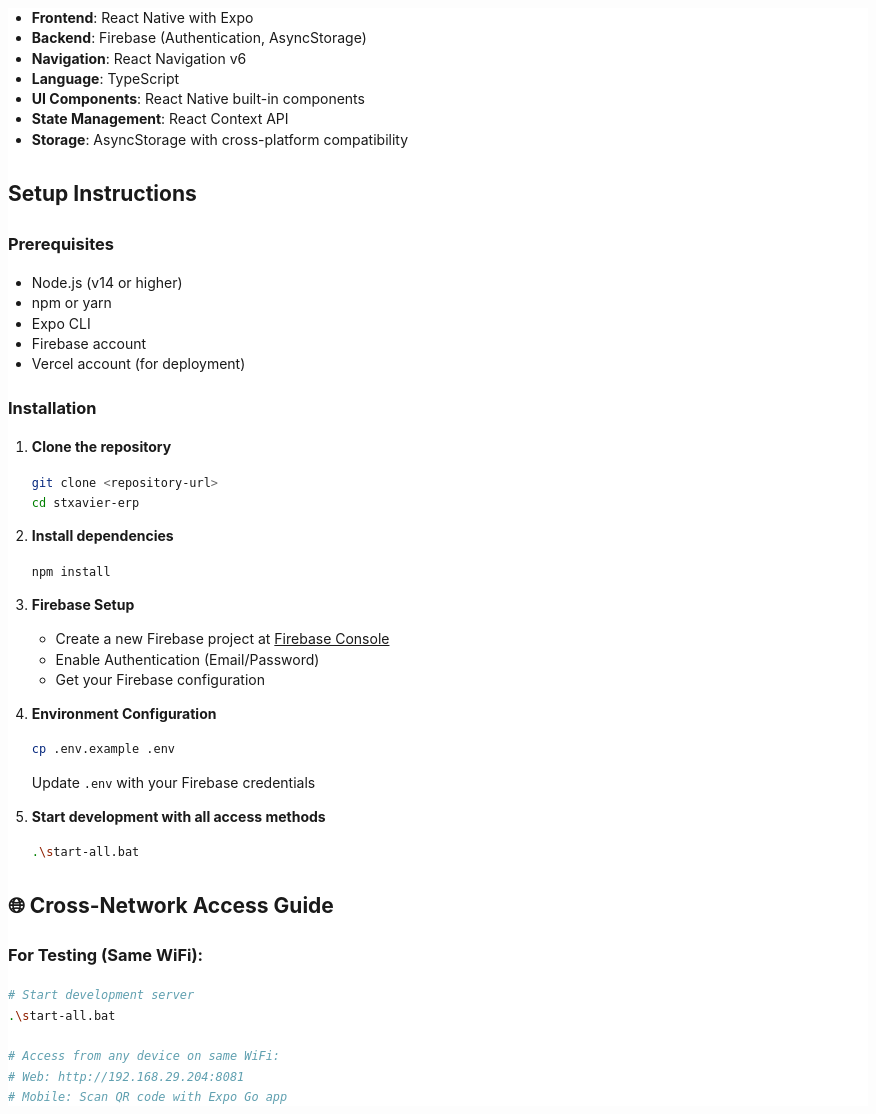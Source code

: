 - **Frontend**: React Native with Expo
- **Backend**: Firebase (Authentication, AsyncStorage)
- **Navigation**: React Navigation v6
- **Language**: TypeScript
- **UI Components**: React Native built-in components
- **State Management**: React Context API
- **Storage**: AsyncStorage with cross-platform compatibility

## Setup Instructions

### Prerequisites
- Node.js (v14 or higher)
- npm or yarn
- Expo CLI
- Firebase account
- Vercel account (for deployment)

### Installation

1. **Clone the repository**
   ```bash
   git clone <repository-url>
   cd stxavier-erp
   ```

2. **Install dependencies**
   ```bash
   npm install
   ```

3. **Firebase Setup**
   - Create a new Firebase project at [Firebase Console](https://console.firebase.google.com)
   - Enable Authentication (Email/Password)
   - Get your Firebase configuration

4. **Environment Configuration**
   ```bash
   cp .env.example .env
   ```
   Update `.env` with your Firebase credentials

5. **Start development with all access methods**
   ```bash
   .\start-all.bat
   ```

## 🌐 Cross-Network Access Guide

### For Testing (Same WiFi):
```bash
# Start development server
.\start-all.bat

# Access from any device on same WiFi:
# Web: http://192.168.29.204:8081
# Mobile: Scan QR code with Expo Go app
```
